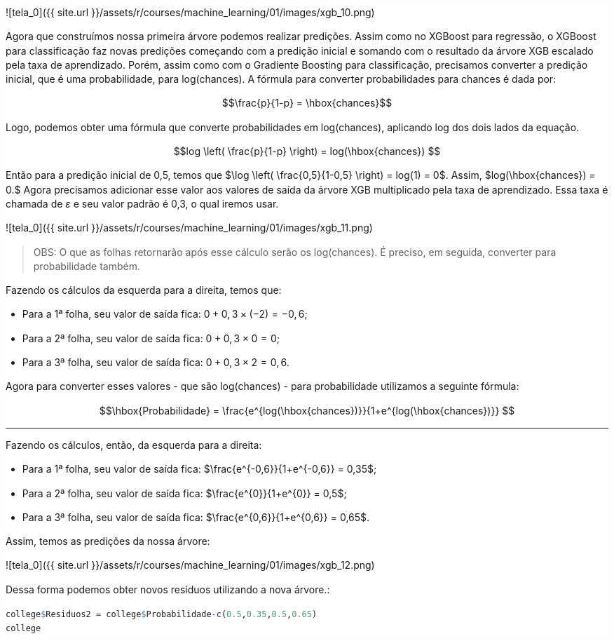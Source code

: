 ![tela_0]({{ site.url }}/assets/r/courses/machine_learning/01/images/xgb_10.png)


Agora que construímos nossa primeira árvore podemos realizar predições. Assim como no XGBoost para regressão, o XGBoost para classificação faz novas predições começando com a predição inicial e somando com o resultado da árvore XGB escalado pela taxa de aprendizado. Porém, assim como com o Gradiente Boosting para classificação, precisamos converter a predição inicial, que é uma probabilidade, para log(chances). A fórmula para converter probabilidades para chances é dada por:

$$\frac{p}{1-p} = \hbox{chances}$$

Logo, podemos obter uma fórmula que converte probabilidades em log(chances), aplicando log dos dois lados da equação.

$$log \left( \frac{p}{1-p} \right) = log(\hbox{chances}) $$

Então para a predição inicial de 0,5, temos que $\log \left( \frac{0,5}{1-0,5} \right) = log(1) = 0$. Assim, $log(\hbox{chances}) = 0.$ Agora precisamos adicionar esse valor aos valores de saída da árvore XGB multiplicado pela taxa de aprendizado. Essa taxa é chamada de $\varepsilon$ e seu valor padrão é 0,3, o qual iremos usar.

![tela_0]({{ site.url }}/assets/r/courses/machine_learning/01/images/xgb_11.png)


>OBS: O que as folhas retornarão após esse cálculo serão os log(chances). É preciso, em seguida, converter para probabilidade também.

Fazendo os cálculos da esquerda para a direita, temos que:

- Para a 1ª folha, seu valor de saída fica: $0 + 0,3 \times (-2) = -0,6$;

- Para a 2ª folha, seu valor de saída fica: $0 + 0,3 \times 0 = 0$;

- Para a 3ª folha, seu valor de saída fica: $0 + 0,3 \times 2 = 0,6$.

Agora para converter esses valores - que são log(chances) - para probabilidade utilizamos a seguinte fórmula:

$$\hbox{Probabilidade} = \frac{e^{log(\hbox{chances})}}{1+e^{log(\hbox{chances})}} $$

---

Fazendo os cálculos, então, da esquerda para a direita:

- Para a 1ª folha, seu valor de saída fica: $\frac{e^{-0,6}}{1+e^{-0,6}} = 0,35$;

- Para a 2ª folha, seu valor de saída fica: $\frac{e^{0}}{1+e^{0}} = 0,5$;

- Para a 3ª folha, seu valor de saída fica: $\frac{e^{0,6}}{1+e^{0,6}} = 0,65$.

Assim, temos as predições da nossa árvore:

![tela_0]({{ site.url }}/assets/r/courses/machine_learning/01/images/xgb_12.png)


Dessa forma podemos obter novos resíduos utilizando a nova árvore.:


```r
college$Residuos2 = college$Probabilidade-c(0.5,0.35,0.5,0.65)
college
```
